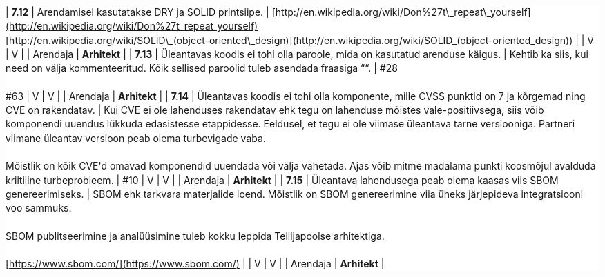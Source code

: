 | **7.12**                                    | Arendamisel kasutatakse DRY ja SOLID printsiipe.                                                                                                                                                                                                                                                                                                                                           | [http://en.wikipedia.org/wiki/Don%27t\_repeat\_yourself](http://en.wikipedia.org/wiki/Don%27t_repeat_yourself)  <br>[http://en.wikipedia.org/wiki/SOLID\_(object-oriented\_design)](http://en.wikipedia.org/wiki/SOLID_(object-oriented_design))                                                                                                                                                                                                                                                                                                                                                                                                                                                                                                                  |                           | V                | V          |                | Arendaja                                                | **Arhitekt**                                                                                                                                                                      |
| **7.13**                                    | Üleantavas koodis ei tohi olla paroole, mida on kasutatud arenduse käigus.                                                                                                                                                                                                                                                                                                                 | Kehtib ka siis, kui need on välja kommenteeritud. Kõik sellised paroolid tuleb asendada fraasiga “<password>“.                                                                                                                                                                                                                                                                                                                                                                                                                                                                                                                                                                                                                                                    | #28<br><br>#63            | V                | V          |                | Arendaja                                                | **Arhitekt**                                                                                                                                                                      |
| **7.14**                                    | Üleantavas koodis ei tohi olla komponente, mille CVSS punktid on 7 ja kõrgemad ning CVE on rakendatav.                                                                                                                                                                                                                                                                                     | Kui CVE ei ole lahenduses rakendatav ehk tegu on lahenduse mõistes vale-positiivsega, siis võib komponendi uuendus lükkuda edasistesse etappidesse. Eeldusel, et tegu ei ole viimase üleantava tarne versiooniga. Partneri viimane üleantav versioon peab olema turbevigade vaba.<br><br>Mõistlik on kõik CVE'd omavad komponendid uuendada või välja vahetada. Ajas võib mitme madalama punkti koosmõjul avalduda kriitiline turbeprobleem.                                                                                                                                                                                                                                                                                                                      | #10                       | V                | V          |                | Arendaja                                                | **Arhitekt**                                                                                                                                                                      |
| **7.15**                                    | Üleantava lahendusega peab olema kaasas viis SBOM genereerimiseks.                                                                                                                                                                                                                                                                                                                         | SBOM ehk tarkvara materjalide loend. Mõistlik on SBOM genereerimine viia üheks järjepideva integratsiooni voo sammuks.<br><br>SBOM publitseerimine ja analüüsimine tuleb kokku leppida Tellijapoolse arhitektiga.  <br><br>[https://www.sbom.com/](https://www.sbom.com/)                                                                                                                                                                                                                                                                                                                                                                                                                                                                                         |                           | V                | V          |                | Arendaja                                                | **Arhitekt**                                                                                                                                                                      |